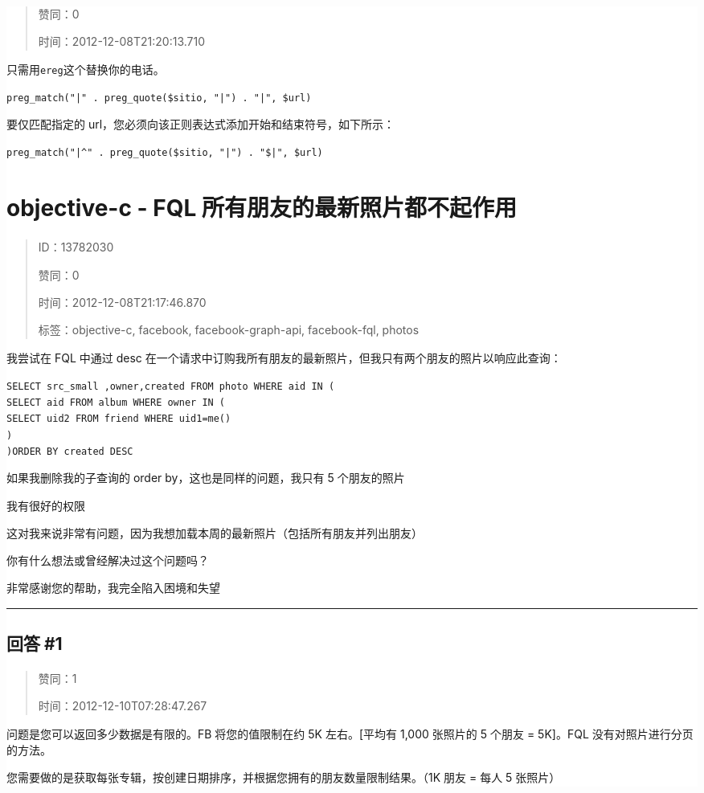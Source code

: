 > 赞同：0
> 
> 时间：2012-12-08T21:20:13.710

只需用`ereg`这个替换你的电话。

```
preg_match("|" . preg_quote($sitio, "|") . "|", $url) 
```

要仅匹配指定的 url，您必须向该正则表达式添加开始和结束符号，如下所示：

```
preg_match("|^" . preg_quote($sitio, "|") . "$|", $url) 
```

# objective-c - FQL 所有朋友的最新照片都不起作用

> ID：13782030
> 
> 赞同：0
> 
> 时间：2012-12-08T21:17:46.870
> 
> 标签：objective-c, facebook, facebook-graph-api, facebook-fql, photos

我尝试在 FQL 中通过 desc 在一个请求中订购我所有朋友的最新照片，但我只有两个朋友的照片以响应此查询：

```
SELECT src_small ,owner,created FROM photo WHERE aid IN (
SELECT aid FROM album WHERE owner IN (
SELECT uid2 FROM friend WHERE uid1=me()
)
)ORDER BY created DESC 
```

如果我删除我的子查询的 order by，这也是同样的问题，我只有 5 个朋友的照片

我有很好的权限

这对我来说非常有问题，因为我想加载本周的最新照片（包括所有朋友并列出朋友）

你有什么想法或曾经解决过这个问题吗？

非常感谢您的帮助，我完全陷入困境和失望

* * *

## 回答 #1

> 赞同：1
> 
> 时间：2012-12-10T07:28:47.267

问题是您可以返回多少数据是有限的。FB 将您的值限制在约 5K 左右。[平均有 1,000 张照片的 5 个朋友 = 5K]。FQL 没有对照片进行分页的方法。

您需要做的是获取每张专辑，按创建日期排序，并根据您拥有的朋友数量限制结果。（1K 朋友 = 每人 5 张照片）
